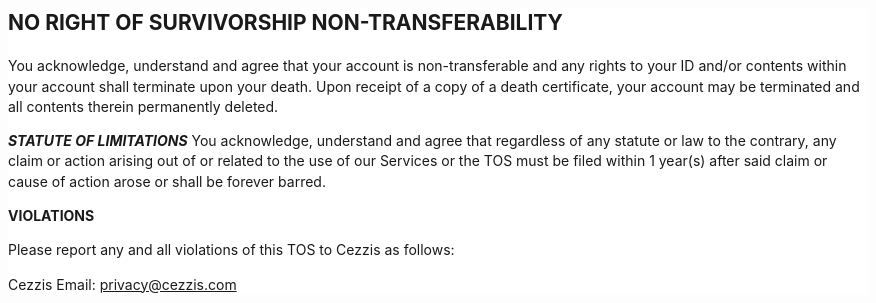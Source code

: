 
## NO RIGHT OF SURVIVORSHIP NON-TRANSFERABILITY

You acknowledge, understand and agree that your account is non-transferable and any rights to
your ID and/or contents within your account shall terminate upon your death. Upon receipt of
a copy of a death certificate, your account may be terminated and all contents therein
permanently deleted.

**_STATUTE OF LIMITATIONS_**
You acknowledge, understand and agree that regardless of any statute or law to the contrary,
any claim or action arising out of or related to the use of our Services or the TOS must be filed
within 1 year(s) after said claim or cause of action arose or shall be forever barred.

**VIOLATIONS**

Please report any and all violations of this TOS to Cezzis as follows:

Cezzis
Email: privacy@cezzis.com


